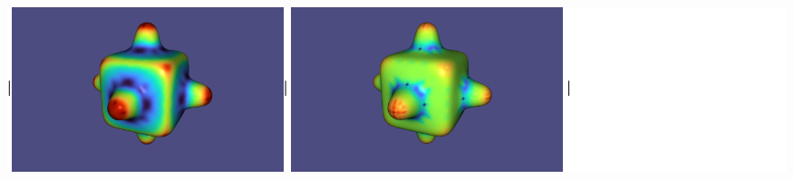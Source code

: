 |<img align="center" src="./res/cubemean.png" width="300">| <img align="center"  src="./res/cubegauss.png" width="300"> |
